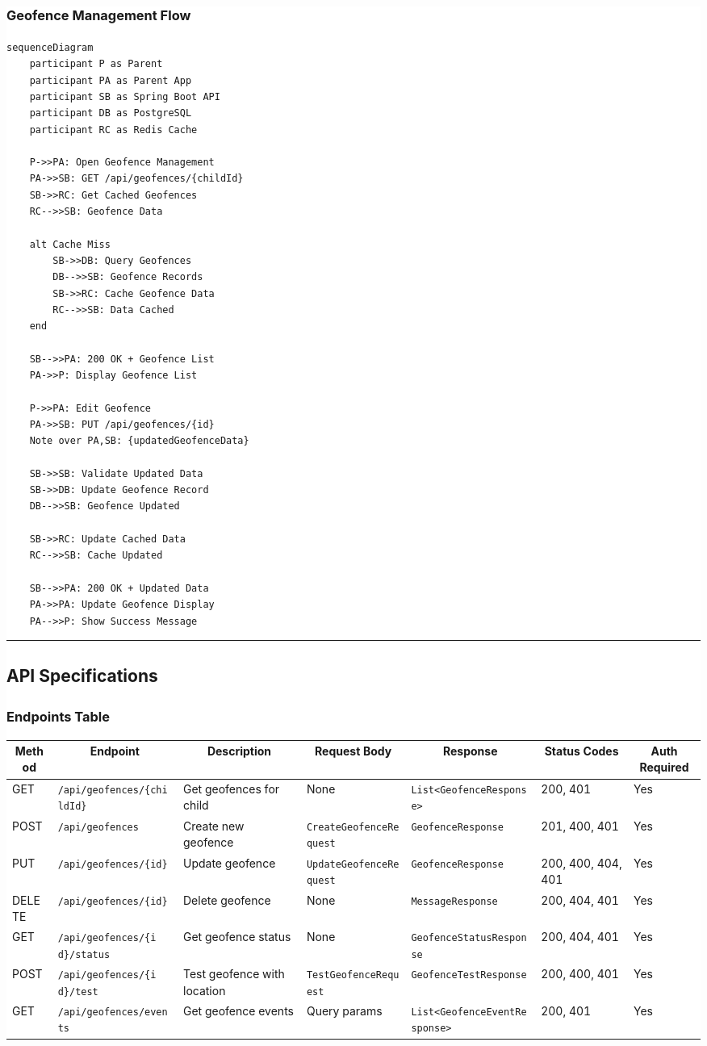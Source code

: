 ### Geofence Management Flow
```mermaid
sequenceDiagram
    participant P as Parent
    participant PA as Parent App
    participant SB as Spring Boot API
    participant DB as PostgreSQL
    participant RC as Redis Cache

    P->>PA: Open Geofence Management
    PA->>SB: GET /api/geofences/{childId}
    SB->>RC: Get Cached Geofences
    RC-->>SB: Geofence Data
    
    alt Cache Miss
        SB->>DB: Query Geofences
        DB-->>SB: Geofence Records
        SB->>RC: Cache Geofence Data
        RC-->>SB: Data Cached
    end
    
    SB-->>PA: 200 OK + Geofence List
    PA->>P: Display Geofence List
    
    P->>PA: Edit Geofence
    PA->>SB: PUT /api/geofences/{id}
    Note over PA,SB: {updatedGeofenceData}
    
    SB->>SB: Validate Updated Data
    SB->>DB: Update Geofence Record
    DB-->>SB: Geofence Updated
    
    SB->>RC: Update Cached Data
    RC-->>SB: Cache Updated
    
    SB-->>PA: 200 OK + Updated Data
    PA->>PA: Update Geofence Display
    PA-->>P: Show Success Message
```

---

## API Specifications

### Endpoints Table
| Method | Endpoint | Description | Request Body | Response | Status Codes | Auth Required |
|--------|----------|-------------|--------------|----------|--------------|---------------|
| GET | `/api/geofences/{childId}` | Get geofences for child | None | `List<GeofenceResponse>` | 200, 401 | Yes |
| POST | `/api/geofences` | Create new geofence | `CreateGeofenceRequest` | `GeofenceResponse` | 201, 400, 401 | Yes |
| PUT | `/api/geofences/{id}` | Update geofence | `UpdateGeofenceRequest` | `GeofenceResponse` | 200, 400, 404, 401 | Yes |
| DELETE | `/api/geofences/{id}` | Delete geofence | None | `MessageResponse` | 200, 404, 401 | Yes |
| GET | `/api/geofences/{id}/status` | Get geofence status | None | `GeofenceStatusResponse` | 200, 404, 401 | Yes |
| POST | `/api/geofences/{id}/test` | Test geofence with location | `TestGeofenceRequest` | `GeofenceTestResponse` | 200, 400, 401 | Yes |
| GET | `/api/geofences/events` | Get geofence events | Query params | `List<GeofenceEventResponse>` | 200, 401 | Yes |
